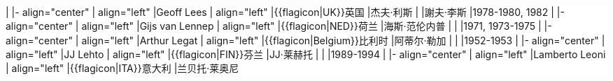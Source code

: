 |
|- align="center"
| align="left" |Geoff Lees
| align="left" |{{flagicon|UK}}英国
|杰夫·利斯
|
|謝夫·李斯
|1978-1980, 1982
|
|- align="center"
| align="left" |Gijs van Lennep
| align="left" |{{flagicon|NED}}荷兰
|海斯·范伦内普
|
|
|1971, 1973-1975
|
|- align="center"
| align="left" |Arthur Legat
| align="left" |{{flagicon|Belgium}}比利时
|阿蒂尔·勒加
|
|
|1952-1953
|
|- align="center"
| align="left" |JJ Lehto
| align="left" |{{flagicon|FIN}}芬兰
|JJ·莱赫托
|
|
|1989-1994
|
|- align="center"
| align="left" |Lamberto Leoni
| align="left" |{{flagicon|ITA}}意大利
|兰贝托·莱奥尼